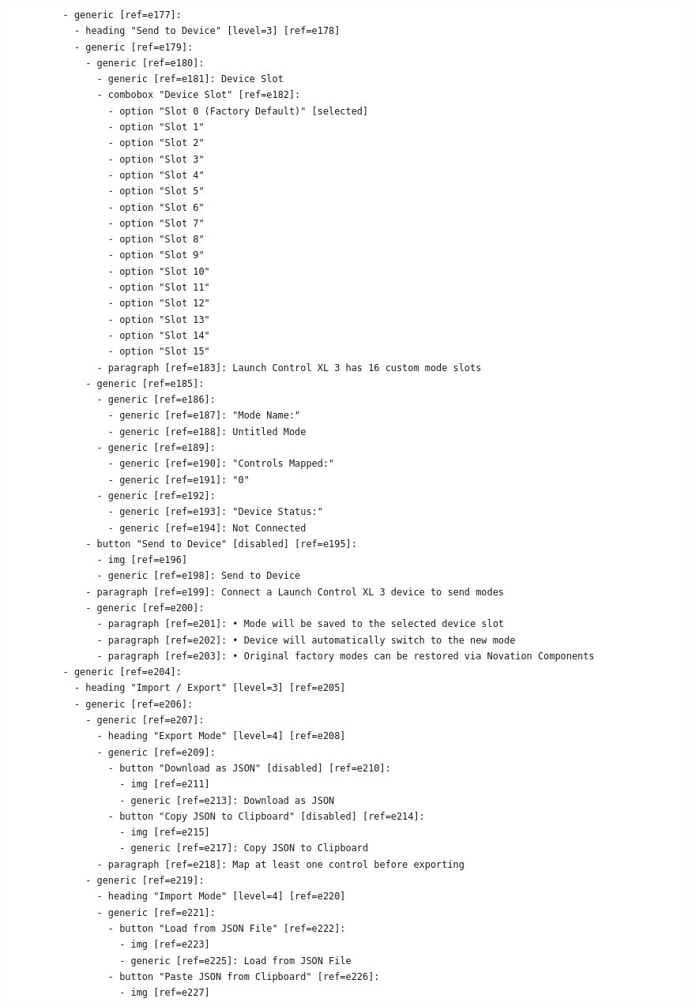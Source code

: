 ```
          - generic [ref=e177]:
            - heading "Send to Device" [level=3] [ref=e178]
            - generic [ref=e179]:
              - generic [ref=e180]:
                - generic [ref=e181]: Device Slot
                - combobox "Device Slot" [ref=e182]:
                  - option "Slot 0 (Factory Default)" [selected]
                  - option "Slot 1"
                  - option "Slot 2"
                  - option "Slot 3"
                  - option "Slot 4"
                  - option "Slot 5"
                  - option "Slot 6"
                  - option "Slot 7"
                  - option "Slot 8"
                  - option "Slot 9"
                  - option "Slot 10"
                  - option "Slot 11"
                  - option "Slot 12"
                  - option "Slot 13"
                  - option "Slot 14"
                  - option "Slot 15"
                - paragraph [ref=e183]: Launch Control XL 3 has 16 custom mode slots
              - generic [ref=e185]:
                - generic [ref=e186]:
                  - generic [ref=e187]: "Mode Name:"
                  - generic [ref=e188]: Untitled Mode
                - generic [ref=e189]:
                  - generic [ref=e190]: "Controls Mapped:"
                  - generic [ref=e191]: "0"
                - generic [ref=e192]:
                  - generic [ref=e193]: "Device Status:"
                  - generic [ref=e194]: Not Connected
              - button "Send to Device" [disabled] [ref=e195]:
                - img [ref=e196]
                - generic [ref=e198]: Send to Device
              - paragraph [ref=e199]: Connect a Launch Control XL 3 device to send modes
              - generic [ref=e200]:
                - paragraph [ref=e201]: • Mode will be saved to the selected device slot
                - paragraph [ref=e202]: • Device will automatically switch to the new mode
                - paragraph [ref=e203]: • Original factory modes can be restored via Novation Components
          - generic [ref=e204]:
            - heading "Import / Export" [level=3] [ref=e205]
            - generic [ref=e206]:
              - generic [ref=e207]:
                - heading "Export Mode" [level=4] [ref=e208]
                - generic [ref=e209]:
                  - button "Download as JSON" [disabled] [ref=e210]:
                    - img [ref=e211]
                    - generic [ref=e213]: Download as JSON
                  - button "Copy JSON to Clipboard" [disabled] [ref=e214]:
                    - img [ref=e215]
                    - generic [ref=e217]: Copy JSON to Clipboard
                - paragraph [ref=e218]: Map at least one control before exporting
              - generic [ref=e219]:
                - heading "Import Mode" [level=4] [ref=e220]
                - generic [ref=e221]:
                  - button "Load from JSON File" [ref=e222]:
                    - img [ref=e223]
                    - generic [ref=e225]: Load from JSON File
                  - button "Paste JSON from Clipboard" [ref=e226]:
                    - img [ref=e227]
```